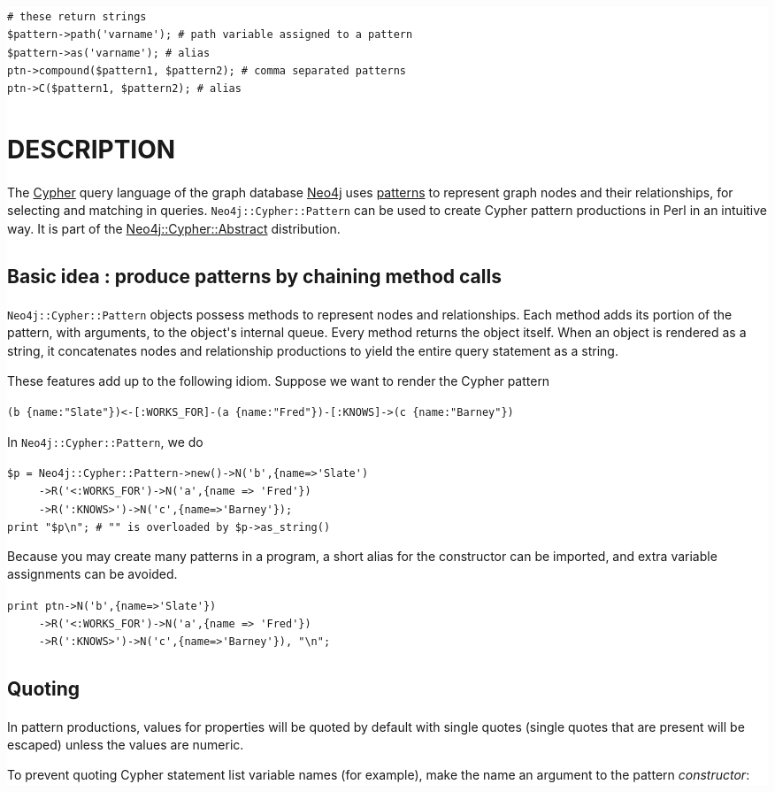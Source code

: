     # these return strings
    $pattern->path('varname'); # path variable assigned to a pattern
    $pattern->as('varname'); # alias
    ptn->compound($pattern1, $pattern2); # comma separated patterns
    ptn->C($pattern1, $pattern2); # alias

# DESCRIPTION

The [Cypher](https://neo4j.com/docs/developer-manual/current/cypher/)
query language of the graph database [Neo4j](https://neo4j.com) uses
[patterns](https://neo4j.com/docs/developer-manual/current/cypher/syntax/patterns)
to represent graph nodes and their relationships, for selecting and
matching in queries. `Neo4j::Cypher::Pattern` can be used to create
Cypher pattern productions in Perl in an intuitive way. It is part of
the [Neo4j::Cypher::Abstract](https://metacpan.org/pod/Neo4j::Cypher::Abstract) distribution.

## Basic idea : produce patterns by chaining method calls

`Neo4j::Cypher::Pattern` objects possess methods to represent nodes
and relationships. Each method adds its portion of the pattern, with
arguments, to the object's internal queue. Every method returns the
object itself. When an object is rendered as a string, it concatenates
nodes and relationship productions to yield the entire query statement
as a string.

These features add up to the following idiom. Suppose we want to
render the Cypher pattern

    (b {name:"Slate"})<-[:WORKS_FOR]-(a {name:"Fred"})-[:KNOWS]->(c {name:"Barney"})

In `Neo4j::Cypher::Pattern`, we do

    $p = Neo4j::Cypher::Pattern->new()->N('b',{name=>'Slate')
         ->R('<:WORKS_FOR')->N('a',{name => 'Fred'})
         ->R(':KNOWS>')->N('c',{name=>'Barney'});
    print "$p\n"; # "" is overloaded by $p->as_string()

Because you may create many patterns in a program, a short
alias for the constructor can be imported, and extra variable
assignments can be avoided.

    print ptn->N('b',{name=>'Slate'})
         ->R('<:WORKS_FOR')->N('a',{name => 'Fred'})
         ->R(':KNOWS>')->N('c',{name=>'Barney'}), "\n";

## Quoting

In pattern productions, values for properties will be quoted by
default with single quotes (single quotes that are present will be
escaped) unless the values are numeric.

To prevent quoting Cypher statement list variable names (for example), make the name an argument to the pattern _constructor_:
